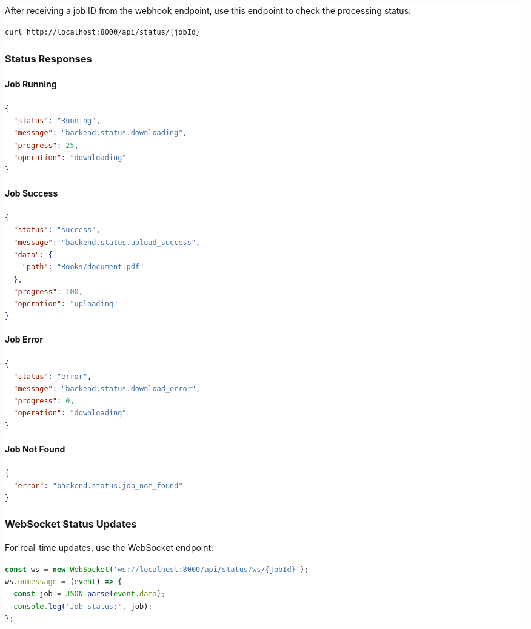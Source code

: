 After receiving a job ID from the webhook endpoint, use this endpoint to check the processing status:

```shell
curl http://localhost:8000/api/status/{jobId}
```

### Status Responses

#### Job Running
```json
{
  "status": "Running",
  "message": "backend.status.downloading",
  "progress": 25,
  "operation": "downloading"
}
```

#### Job Success
```json
{
  "status": "success", 
  "message": "backend.status.upload_success",
  "data": {
    "path": "Books/document.pdf"
  },
  "progress": 100,
  "operation": "uploading"
}
```

#### Job Error
```json
{
  "status": "error",
  "message": "backend.status.download_error", 
  "progress": 0,
  "operation": "downloading"
}
```

#### Job Not Found
```json
{
  "error": "backend.status.job_not_found"
}
```

### WebSocket Status Updates

For real-time updates, use the WebSocket endpoint:

```javascript
const ws = new WebSocket('ws://localhost:8000/api/status/ws/{jobId}');
ws.onmessage = (event) => {
  const job = JSON.parse(event.data);
  console.log('Job status:', job);
};
```
